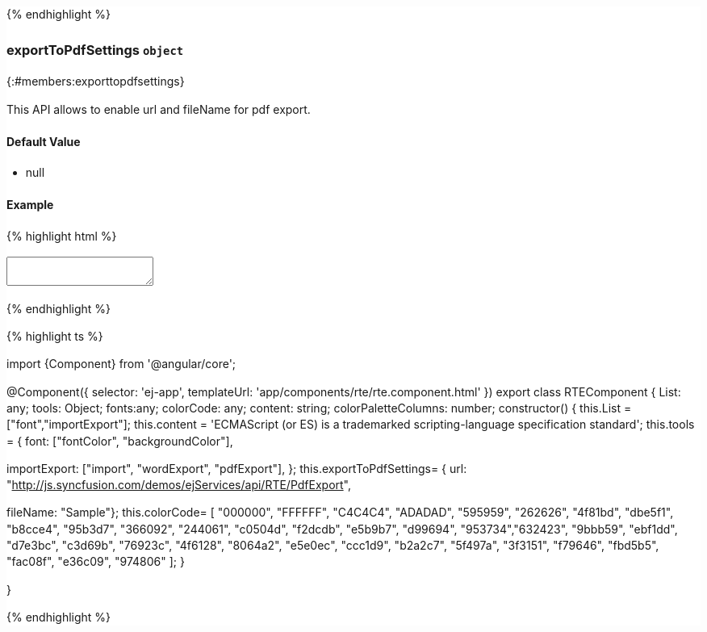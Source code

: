 
{% endhighlight %}



### exportToPdfSettings `object`
{:#members:exporttopdfsettings}

This API allows to enable url and fileName for pdf export.

#### Default Value

* null

#### Example

{% highlight html %}

<textarea ej-rte width="100%" height="300px" [exportToPdfSettings]="exportToPdfSettings" [(toolsList)]="List" [colorCode]="colorCode"  [tools]="tools" [(value)]="content">
</textarea>
     
{% endhighlight %}

{% highlight ts %}

import {Component} from '@angular/core';

@Component({
  selector: 'ej-app',
  templateUrl: 'app/components/rte/rte.component.html'
})
export class RTEComponent {
    List: any;
    tools: Object;
    fonts:any;
    colorCode: any;
    content: string;
    colorPaletteColumns: number;
    constructor() {
        this.List =  ["font","importExport"];
        this.content = 'ECMAScript (or ES) is a trademarked scripting-language specification standard';
        this.tools = {
            font: ["fontColor", "backgroundColor"],



importExport: ["import", "wordExport", "pdfExport"],
        };
        this.exportToPdfSettings= {
  url: "http://js.syncfusion.com/demos/ejServices/api/RTE/PdfExport",


fileName: "Sample"};
        this.colorCode= [
                    "000000", "FFFFFF", "C4C4C4", "ADADAD", "595959", "262626", "4f81bd", "dbe5f1", "b8cce4", "95b3d7", "366092", "244061", "c0504d", "f2dcdb", "e5b9b7", "d99694", "953734","632423", "9bbb59", "ebf1dd", "d7e3bc", "c3d69b", "76923c", "4f6128", "8064a2", "e5e0ec", "ccc1d9", "b2a2c7", "5f497a", "3f3151", "f79646",  "fbd5b5", "fac08f",
                    "e36c09", "974806"
            ];
    }
    
}

{% endhighlight %}
